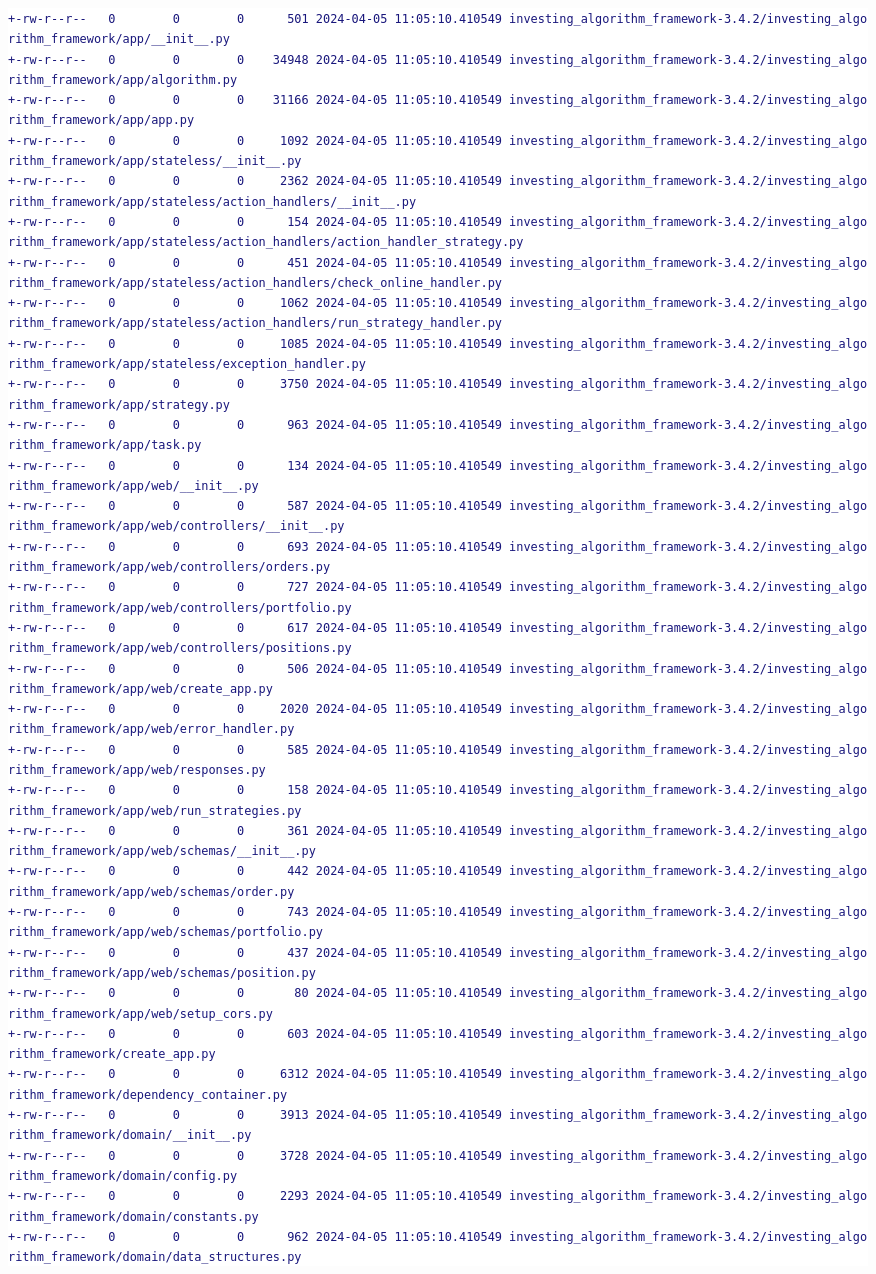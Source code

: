 ```diff
+-rw-r--r--   0        0        0      501 2024-04-05 11:05:10.410549 investing_algorithm_framework-3.4.2/investing_algorithm_framework/app/__init__.py
+-rw-r--r--   0        0        0    34948 2024-04-05 11:05:10.410549 investing_algorithm_framework-3.4.2/investing_algorithm_framework/app/algorithm.py
+-rw-r--r--   0        0        0    31166 2024-04-05 11:05:10.410549 investing_algorithm_framework-3.4.2/investing_algorithm_framework/app/app.py
+-rw-r--r--   0        0        0     1092 2024-04-05 11:05:10.410549 investing_algorithm_framework-3.4.2/investing_algorithm_framework/app/stateless/__init__.py
+-rw-r--r--   0        0        0     2362 2024-04-05 11:05:10.410549 investing_algorithm_framework-3.4.2/investing_algorithm_framework/app/stateless/action_handlers/__init__.py
+-rw-r--r--   0        0        0      154 2024-04-05 11:05:10.410549 investing_algorithm_framework-3.4.2/investing_algorithm_framework/app/stateless/action_handlers/action_handler_strategy.py
+-rw-r--r--   0        0        0      451 2024-04-05 11:05:10.410549 investing_algorithm_framework-3.4.2/investing_algorithm_framework/app/stateless/action_handlers/check_online_handler.py
+-rw-r--r--   0        0        0     1062 2024-04-05 11:05:10.410549 investing_algorithm_framework-3.4.2/investing_algorithm_framework/app/stateless/action_handlers/run_strategy_handler.py
+-rw-r--r--   0        0        0     1085 2024-04-05 11:05:10.410549 investing_algorithm_framework-3.4.2/investing_algorithm_framework/app/stateless/exception_handler.py
+-rw-r--r--   0        0        0     3750 2024-04-05 11:05:10.410549 investing_algorithm_framework-3.4.2/investing_algorithm_framework/app/strategy.py
+-rw-r--r--   0        0        0      963 2024-04-05 11:05:10.410549 investing_algorithm_framework-3.4.2/investing_algorithm_framework/app/task.py
+-rw-r--r--   0        0        0      134 2024-04-05 11:05:10.410549 investing_algorithm_framework-3.4.2/investing_algorithm_framework/app/web/__init__.py
+-rw-r--r--   0        0        0      587 2024-04-05 11:05:10.410549 investing_algorithm_framework-3.4.2/investing_algorithm_framework/app/web/controllers/__init__.py
+-rw-r--r--   0        0        0      693 2024-04-05 11:05:10.410549 investing_algorithm_framework-3.4.2/investing_algorithm_framework/app/web/controllers/orders.py
+-rw-r--r--   0        0        0      727 2024-04-05 11:05:10.410549 investing_algorithm_framework-3.4.2/investing_algorithm_framework/app/web/controllers/portfolio.py
+-rw-r--r--   0        0        0      617 2024-04-05 11:05:10.410549 investing_algorithm_framework-3.4.2/investing_algorithm_framework/app/web/controllers/positions.py
+-rw-r--r--   0        0        0      506 2024-04-05 11:05:10.410549 investing_algorithm_framework-3.4.2/investing_algorithm_framework/app/web/create_app.py
+-rw-r--r--   0        0        0     2020 2024-04-05 11:05:10.410549 investing_algorithm_framework-3.4.2/investing_algorithm_framework/app/web/error_handler.py
+-rw-r--r--   0        0        0      585 2024-04-05 11:05:10.410549 investing_algorithm_framework-3.4.2/investing_algorithm_framework/app/web/responses.py
+-rw-r--r--   0        0        0      158 2024-04-05 11:05:10.410549 investing_algorithm_framework-3.4.2/investing_algorithm_framework/app/web/run_strategies.py
+-rw-r--r--   0        0        0      361 2024-04-05 11:05:10.410549 investing_algorithm_framework-3.4.2/investing_algorithm_framework/app/web/schemas/__init__.py
+-rw-r--r--   0        0        0      442 2024-04-05 11:05:10.410549 investing_algorithm_framework-3.4.2/investing_algorithm_framework/app/web/schemas/order.py
+-rw-r--r--   0        0        0      743 2024-04-05 11:05:10.410549 investing_algorithm_framework-3.4.2/investing_algorithm_framework/app/web/schemas/portfolio.py
+-rw-r--r--   0        0        0      437 2024-04-05 11:05:10.410549 investing_algorithm_framework-3.4.2/investing_algorithm_framework/app/web/schemas/position.py
+-rw-r--r--   0        0        0       80 2024-04-05 11:05:10.410549 investing_algorithm_framework-3.4.2/investing_algorithm_framework/app/web/setup_cors.py
+-rw-r--r--   0        0        0      603 2024-04-05 11:05:10.410549 investing_algorithm_framework-3.4.2/investing_algorithm_framework/create_app.py
+-rw-r--r--   0        0        0     6312 2024-04-05 11:05:10.410549 investing_algorithm_framework-3.4.2/investing_algorithm_framework/dependency_container.py
+-rw-r--r--   0        0        0     3913 2024-04-05 11:05:10.410549 investing_algorithm_framework-3.4.2/investing_algorithm_framework/domain/__init__.py
+-rw-r--r--   0        0        0     3728 2024-04-05 11:05:10.410549 investing_algorithm_framework-3.4.2/investing_algorithm_framework/domain/config.py
+-rw-r--r--   0        0        0     2293 2024-04-05 11:05:10.410549 investing_algorithm_framework-3.4.2/investing_algorithm_framework/domain/constants.py
+-rw-r--r--   0        0        0      962 2024-04-05 11:05:10.410549 investing_algorithm_framework-3.4.2/investing_algorithm_framework/domain/data_structures.py
```